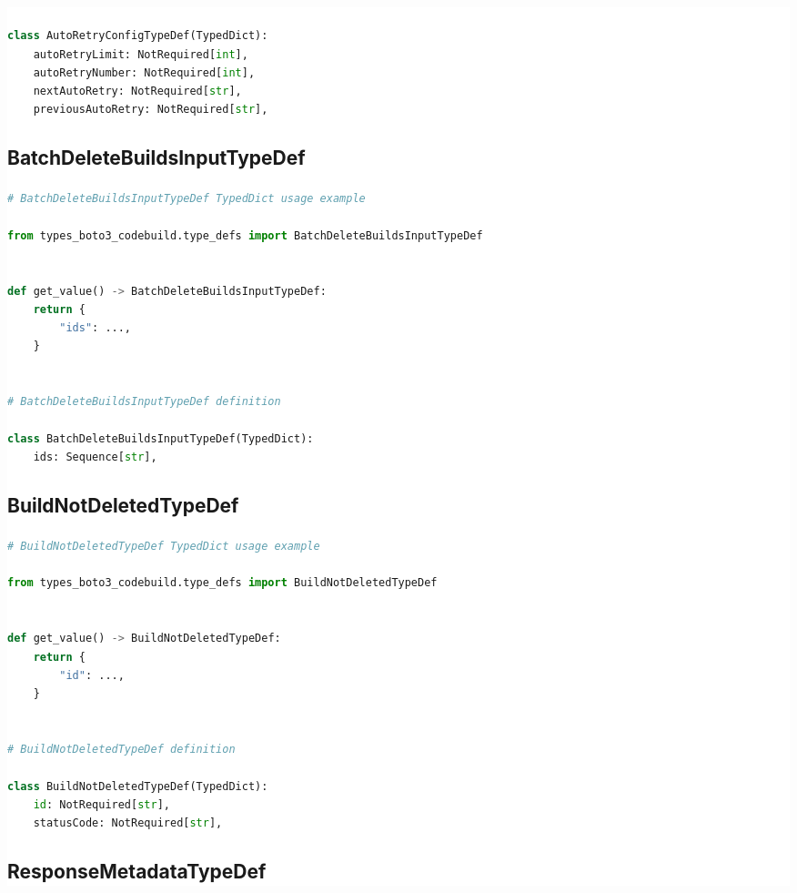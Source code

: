 ```python

class AutoRetryConfigTypeDef(TypedDict):
    autoRetryLimit: NotRequired[int],
    autoRetryNumber: NotRequired[int],
    nextAutoRetry: NotRequired[str],
    previousAutoRetry: NotRequired[str],
```


## BatchDeleteBuildsInputTypeDef

```python
# BatchDeleteBuildsInputTypeDef TypedDict usage example

from types_boto3_codebuild.type_defs import BatchDeleteBuildsInputTypeDef


def get_value() -> BatchDeleteBuildsInputTypeDef:
    return {
        "ids": ...,
    }


# BatchDeleteBuildsInputTypeDef definition

class BatchDeleteBuildsInputTypeDef(TypedDict):
    ids: Sequence[str],
```


## BuildNotDeletedTypeDef

```python
# BuildNotDeletedTypeDef TypedDict usage example

from types_boto3_codebuild.type_defs import BuildNotDeletedTypeDef


def get_value() -> BuildNotDeletedTypeDef:
    return {
        "id": ...,
    }


# BuildNotDeletedTypeDef definition

class BuildNotDeletedTypeDef(TypedDict):
    id: NotRequired[str],
    statusCode: NotRequired[str],
```


## ResponseMetadataTypeDef
